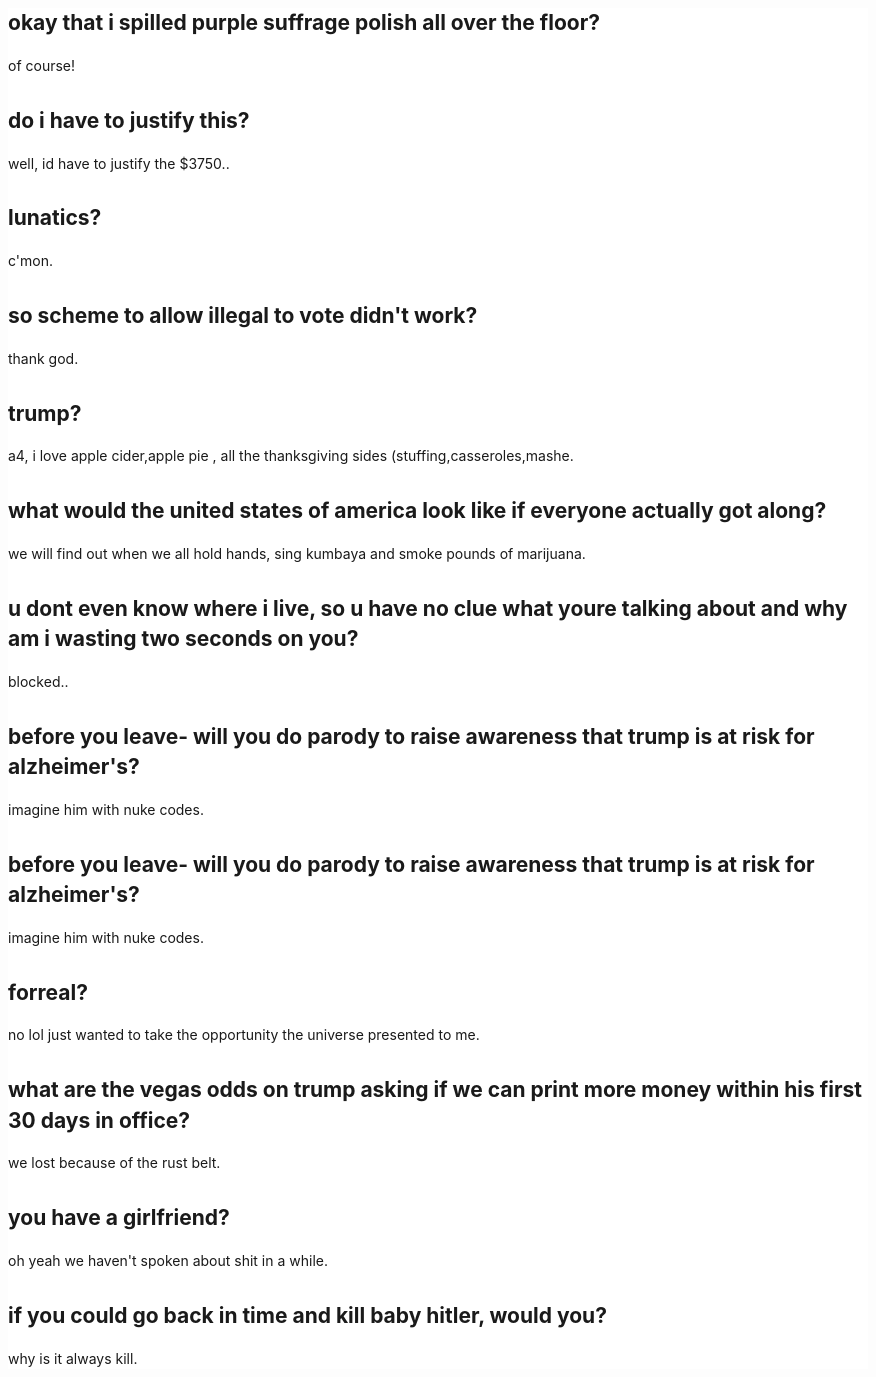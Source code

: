 ## okay that i spilled purple suffrage polish all over the floor?
of course!

## do i have to justify this?
well, id have to justify the $3750..

## lunatics?
c'mon.

## so scheme to allow illegal to vote didn't work?
thank god.

## trump?
a4, i love apple cider,apple pie , all the thanksgiving sides (stuffing,casseroles,mashe.

## what would the united states of america look like if everyone actually got along?
we will find out when we all hold hands, sing kumbaya and smoke pounds of marijuana.

## u dont even know where i live, so u have no clue what youre talking about and why am i wasting two seconds on you?
blocked..

## before you leave- will you do parody to raise awareness that trump is at risk for alzheimer's?
imagine him with nuke codes.

## before you leave- will you do parody to raise awareness that trump is at risk for alzheimer's?
imagine him with nuke codes.

## forreal?
no lol just wanted to take the opportunity the universe presented to me.

## what are the vegas odds on trump asking if we can print more money within his first 30 days in office?
we lost because of the rust belt.

## you have a girlfriend?
oh yeah we haven't spoken about shit in a while.

## if you could go back in time and kill baby hitler, would you?
why is it always kill.
